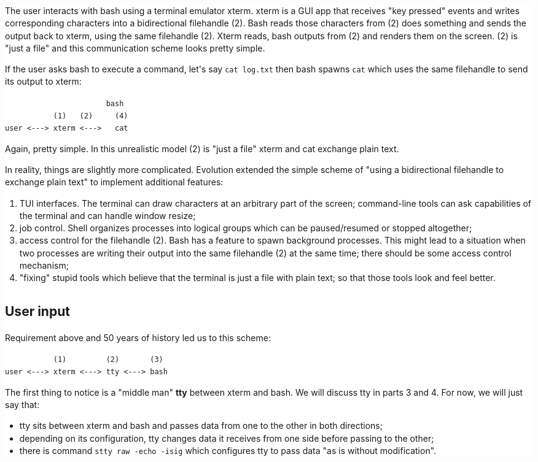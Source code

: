 The user interacts with bash using a terminal emulator xterm. xterm is a GUI app
that receives "key pressed" events and writes corresponding characters into a
bidirectional filehandle (2). Bash reads those characters from (2) does
something and sends the output back to xterm, using the same filehandle (2).
Xterm reads, bash outputs from (2) and renders them on the screen. (2) is "just
a file" and this communication scheme looks pretty simple.

If the user asks bash to execute a command, let's say `cat log.txt` then bash
spawns `cat` which uses the same filehandle to send its output to xterm:

```
                       bash
           (1)   (2)     (4)
user <---> xterm <--->   cat

```

Again, pretty simple. In this unrealistic model (2) is "just a file" xterm and
cat exchange plain text.

In reality, things are slightly more complicated. Evolution extended the simple
scheme of "using a bidirectional filehandle to exchange plain text" to implement
additional features:

1. TUI interfaces. The terminal can draw characters at an arbitrary part of the
   screen; command-line tools can ask capabilities of the terminal and can
   handle window resize;
2. job control. Shell organizes processes into logical groups which can be
   paused/resumed or stopped altogether;
3. access control for the filehandle (2). Bash has a feature to spawn background
   processes. This might lead to a situation when two processes are writing
   their output into the same filehandle (2) at the same time; there should be
   some access control mechanism;
4. "fixing" stupid tools which believe that the terminal is just a file with
   plain text; so that those tools look and feel better.

## User input

Requirement above and 50 years of history led us to this scheme:

```
           (1)         (2)       (3)
user <---> xterm <---> tty <---> bash

```

The first thing to notice is a "middle man" **tty** between xterm and bash. We
will discuss tty in parts 3 and 4. For now, we will just say that:
* tty sits between xterm and bash and passes data from one to the other in both
  directions;
* depending on its configuration, tty changes data it receives from one side
  before passing to the other;
* there is command `stty raw -echo -isig` which configures tty to pass data "as
  is without modification".
